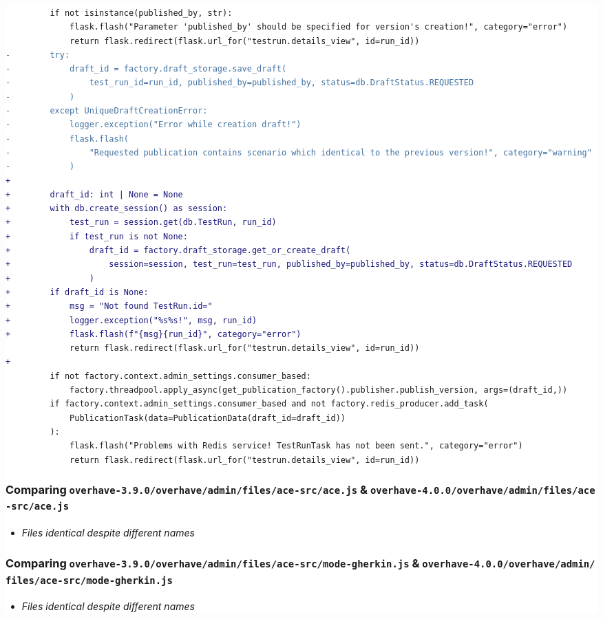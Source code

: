 ```diff
         if not isinstance(published_by, str):
             flask.flash("Parameter 'published_by' should be specified for version's creation!", category="error")
             return flask.redirect(flask.url_for("testrun.details_view", id=run_id))
-        try:
-            draft_id = factory.draft_storage.save_draft(
-                test_run_id=run_id, published_by=published_by, status=db.DraftStatus.REQUESTED
-            )
-        except UniqueDraftCreationError:
-            logger.exception("Error while creation draft!")
-            flask.flash(
-                "Requested publication contains scenario which identical to the previous version!", category="warning"
-            )
+
+        draft_id: int | None = None
+        with db.create_session() as session:
+            test_run = session.get(db.TestRun, run_id)
+            if test_run is not None:
+                draft_id = factory.draft_storage.get_or_create_draft(
+                    session=session, test_run=test_run, published_by=published_by, status=db.DraftStatus.REQUESTED
+                )
+        if draft_id is None:
+            msg = "Not found TestRun.id="
+            logger.exception("%s%s!", msg, run_id)
+            flask.flash(f"{msg}{run_id}", category="error")
             return flask.redirect(flask.url_for("testrun.details_view", id=run_id))
+
         if not factory.context.admin_settings.consumer_based:
             factory.threadpool.apply_async(get_publication_factory().publisher.publish_version, args=(draft_id,))
         if factory.context.admin_settings.consumer_based and not factory.redis_producer.add_task(
             PublicationTask(data=PublicationData(draft_id=draft_id))
         ):
             flask.flash("Problems with Redis service! TestRunTask has not been sent.", category="error")
             return flask.redirect(flask.url_for("testrun.details_view", id=run_id))
```

### Comparing `overhave-3.9.0/overhave/admin/files/ace-src/ace.js` & `overhave-4.0.0/overhave/admin/files/ace-src/ace.js`

 * *Files identical despite different names*

### Comparing `overhave-3.9.0/overhave/admin/files/ace-src/mode-gherkin.js` & `overhave-4.0.0/overhave/admin/files/ace-src/mode-gherkin.js`

 * *Files identical despite different names*
